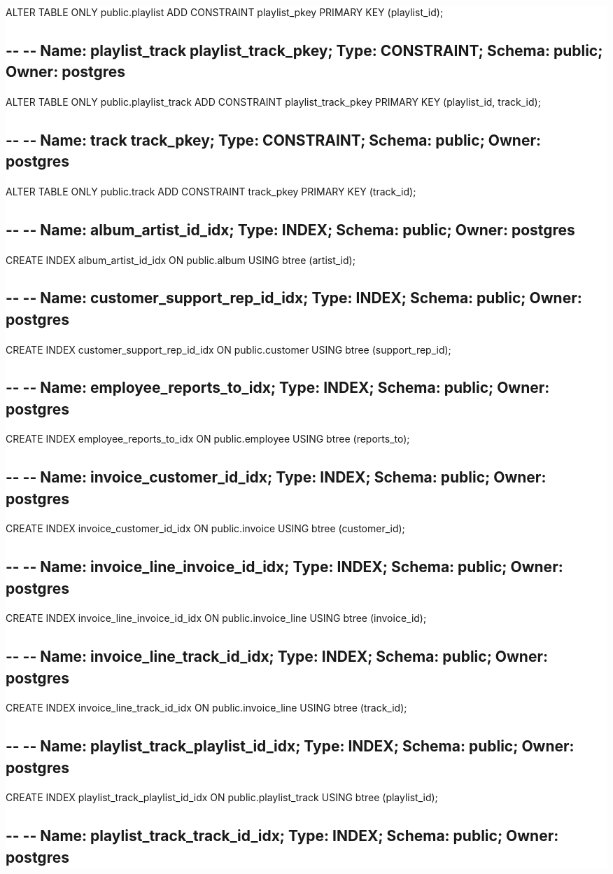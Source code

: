 ALTER TABLE ONLY public.playlist
ADD CONSTRAINT playlist_pkey PRIMARY KEY (playlist_id);

--
-- Name: playlist_track playlist_track_pkey; Type: CONSTRAINT; Schema: public; Owner: postgres
--

ALTER TABLE ONLY public.playlist_track
ADD CONSTRAINT playlist_track_pkey PRIMARY KEY (playlist_id, track_id);

--
-- Name: track track_pkey; Type: CONSTRAINT; Schema: public; Owner: postgres
--

ALTER TABLE ONLY public.track
ADD CONSTRAINT track_pkey PRIMARY KEY (track_id);

--
-- Name: album_artist_id_idx; Type: INDEX; Schema: public; Owner: postgres
--

CREATE INDEX album_artist_id_idx ON public.album USING btree (artist_id);

--
-- Name: customer_support_rep_id_idx; Type: INDEX; Schema: public; Owner: postgres
--

CREATE INDEX customer_support_rep_id_idx ON public.customer USING btree (support_rep_id);

--
-- Name: employee_reports_to_idx; Type: INDEX; Schema: public; Owner: postgres
--

CREATE INDEX employee_reports_to_idx ON public.employee USING btree (reports_to);

--
-- Name: invoice_customer_id_idx; Type: INDEX; Schema: public; Owner: postgres
--

CREATE INDEX invoice_customer_id_idx ON public.invoice USING btree (customer_id);

--
-- Name: invoice_line_invoice_id_idx; Type: INDEX; Schema: public; Owner: postgres
--

CREATE INDEX invoice_line_invoice_id_idx ON public.invoice_line USING btree (invoice_id);

--
-- Name: invoice_line_track_id_idx; Type: INDEX; Schema: public; Owner: postgres
--

CREATE INDEX invoice_line_track_id_idx ON public.invoice_line USING btree (track_id);

--
-- Name: playlist_track_playlist_id_idx; Type: INDEX; Schema: public; Owner: postgres
--

CREATE INDEX playlist_track_playlist_id_idx ON public.playlist_track USING btree (playlist_id);

--
-- Name: playlist_track_track_id_idx; Type: INDEX; Schema: public; Owner: postgres
--
